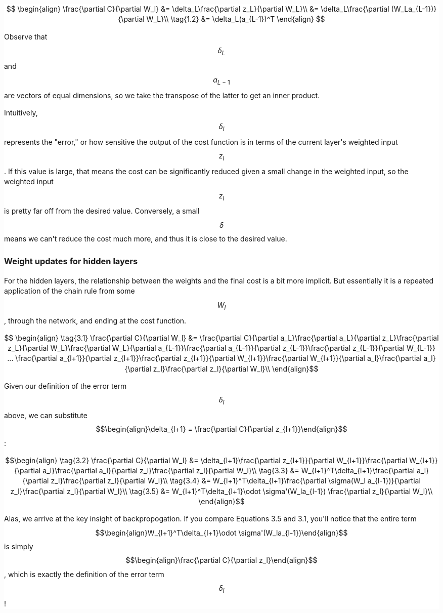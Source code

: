 $$
\begin{align}
  \frac{\partial C}{\partial W_l} &= \delta_L\frac{\partial z_L}{\partial W_L}\\
  &= \delta_L\frac{\partial (W_La_{L-1})}{\partial W_L}\\
  \tag{1.2}
  &= \delta_L(a_{L-1})^T
\end{align}
$$

Observe that $$\delta_L$$ and $$a_{L-1}$$ are vectors of equal dimensions, so we take the transpose of the latter to get an inner product.


Intuitively, $$\delta_l$$ represents the "error," or how sensitive the output of the cost function is in terms of the current layer's weighted input $$z_l$$.
If this value is large, that means the cost can be significantly reduced given a small change in the weighted input, so the weighted input $$z_l$$ is pretty far off from the desired value.
Conversely, a small $$\delta$$ means we can't reduce the cost much more, and thus it is close to the desired value.

### Weight updates for hidden layers
For the hidden layers, the relationship between the weights and the final cost is a bit more implicit.
But essentially it is a repeated application of the chain rule from some $$W_l$$, through the network, and ending at the cost function.

$$
\begin{align}
  \tag{3.1}
  \frac{\partial C}{\partial W_l} &= \frac{\partial C}{\partial a_L}\frac{\partial a_L}{\partial z_L}\frac{\partial z_L}{\partial W_L}\frac{\partial W_L}{\partial a_{L-1}}\frac{\partial a_{L-1}}{\partial z_{L-1}}\frac{\partial z_{L-1}}{\partial W_{L-1}} ... \frac{\partial a_{l+1}}{\partial z_{l+1}}\frac{\partial z_{l+1}}{\partial W_{l+1}}\frac{\partial W_{l+1}}{\partial a_l}\frac{\partial a_l}{\partial z_l}\frac{\partial z_l}{\partial W_l}\\
\end{align}$$

Given our definition of the error term $$\delta_l$$ above, we can substitute $$\begin{align}\delta_{l+1} = \frac{\partial C}{\partial z_{l+1}}\end{align}$$:

$$\begin{align}
\tag{3.2}
  \frac{\partial C}{\partial W_l} &= \delta_{l+1}\frac{\partial z_{l+1}}{\partial W_{l+1}}\frac{\partial W_{l+1}}{\partial a_l}\frac{\partial a_l}{\partial z_l}\frac{\partial z_l}{\partial W_l}\\
  \tag{3.3}
  &= W_{l+1}^T\delta_{l+1}\frac{\partial a_l}{\partial z_l}\frac{\partial z_l}{\partial W_l}\\
  \tag{3.4}
  &= W_{l+1}^T\delta_{l+1}\frac{\partial \sigma(W_l a_{l-1})}{\partial z_l}\frac{\partial z_l}{\partial W_l}\\
  \tag{3.5}
  &= W_{l+1}^T\delta_{l+1}\odot \sigma'(W_la_{l-1}) \frac{\partial z_l}{\partial W_l}\\
  \end{align}$$

  Alas, we arrive at the key insight of backpropogation. If you compare Equations 3.5 and 3.1, you'll notice that the entire term $$\begin{align}W_{l+1}^T\delta_{l+1}\odot \sigma'(W_la_{l-1})\end{align}$$ is simply $$\begin{align}\frac{\partial C}{\partial z_l}\end{align}$$, which is exactly the definition of the error term $$\delta_l$$! 

